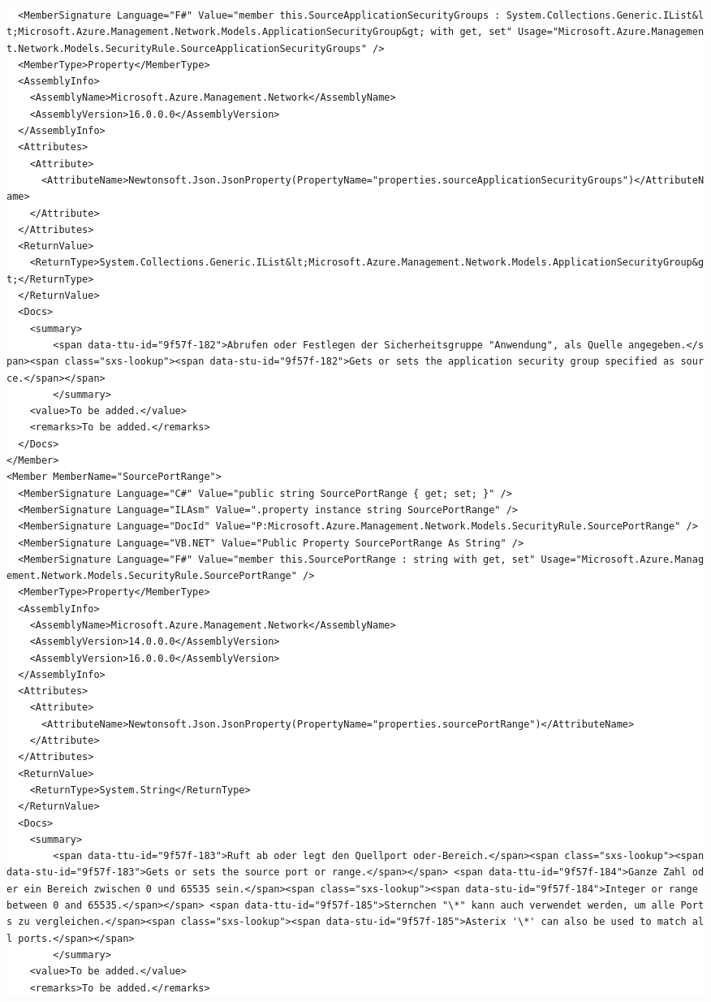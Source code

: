       <MemberSignature Language="F#" Value="member this.SourceApplicationSecurityGroups : System.Collections.Generic.IList&lt;Microsoft.Azure.Management.Network.Models.ApplicationSecurityGroup&gt; with get, set" Usage="Microsoft.Azure.Management.Network.Models.SecurityRule.SourceApplicationSecurityGroups" />
      <MemberType>Property</MemberType>
      <AssemblyInfo>
        <AssemblyName>Microsoft.Azure.Management.Network</AssemblyName>
        <AssemblyVersion>16.0.0.0</AssemblyVersion>
      </AssemblyInfo>
      <Attributes>
        <Attribute>
          <AttributeName>Newtonsoft.Json.JsonProperty(PropertyName="properties.sourceApplicationSecurityGroups")</AttributeName>
        </Attribute>
      </Attributes>
      <ReturnValue>
        <ReturnType>System.Collections.Generic.IList&lt;Microsoft.Azure.Management.Network.Models.ApplicationSecurityGroup&gt;</ReturnType>
      </ReturnValue>
      <Docs>
        <summary>
            <span data-ttu-id="9f57f-182">Abrufen oder Festlegen der Sicherheitsgruppe "Anwendung", als Quelle angegeben.</span><span class="sxs-lookup"><span data-stu-id="9f57f-182">Gets or sets the application security group specified as source.</span></span>
            </summary>
        <value>To be added.</value>
        <remarks>To be added.</remarks>
      </Docs>
    </Member>
    <Member MemberName="SourcePortRange">
      <MemberSignature Language="C#" Value="public string SourcePortRange { get; set; }" />
      <MemberSignature Language="ILAsm" Value=".property instance string SourcePortRange" />
      <MemberSignature Language="DocId" Value="P:Microsoft.Azure.Management.Network.Models.SecurityRule.SourcePortRange" />
      <MemberSignature Language="VB.NET" Value="Public Property SourcePortRange As String" />
      <MemberSignature Language="F#" Value="member this.SourcePortRange : string with get, set" Usage="Microsoft.Azure.Management.Network.Models.SecurityRule.SourcePortRange" />
      <MemberType>Property</MemberType>
      <AssemblyInfo>
        <AssemblyName>Microsoft.Azure.Management.Network</AssemblyName>
        <AssemblyVersion>14.0.0.0</AssemblyVersion>
        <AssemblyVersion>16.0.0.0</AssemblyVersion>
      </AssemblyInfo>
      <Attributes>
        <Attribute>
          <AttributeName>Newtonsoft.Json.JsonProperty(PropertyName="properties.sourcePortRange")</AttributeName>
        </Attribute>
      </Attributes>
      <ReturnValue>
        <ReturnType>System.String</ReturnType>
      </ReturnValue>
      <Docs>
        <summary>
            <span data-ttu-id="9f57f-183">Ruft ab oder legt den Quellport oder-Bereich.</span><span class="sxs-lookup"><span data-stu-id="9f57f-183">Gets or sets the source port or range.</span></span> <span data-ttu-id="9f57f-184">Ganze Zahl oder ein Bereich zwischen 0 und 65535 sein.</span><span class="sxs-lookup"><span data-stu-id="9f57f-184">Integer or range between 0 and 65535.</span></span> <span data-ttu-id="9f57f-185">Sternchen "\*" kann auch verwendet werden, um alle Ports zu vergleichen.</span><span class="sxs-lookup"><span data-stu-id="9f57f-185">Asterix '\*' can also be used to match all ports.</span></span>
            </summary>
        <value>To be added.</value>
        <remarks>To be added.</remarks>
